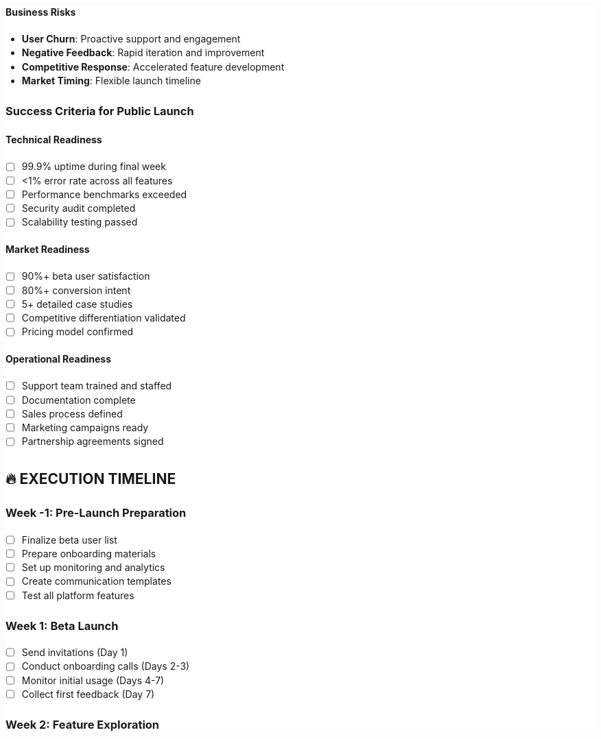 #### Business Risks

- **User Churn**: Proactive support and engagement
- **Negative Feedback**: Rapid iteration and improvement
- **Competitive Response**: Accelerated feature development
- **Market Timing**: Flexible launch timeline

### Success Criteria for Public Launch

#### Technical Readiness

- [ ] 99.9% uptime during final week
- [ ] <1% error rate across all features
- [ ] Performance benchmarks exceeded
- [ ] Security audit completed
- [ ] Scalability testing passed

#### Market Readiness

- [ ] 90%+ beta user satisfaction
- [ ] 80%+ conversion intent
- [ ] 5+ detailed case studies
- [ ] Competitive differentiation validated
- [ ] Pricing model confirmed

#### Operational Readiness

- [ ] Support team trained and staffed
- [ ] Documentation complete
- [ ] Sales process defined
- [ ] Marketing campaigns ready
- [ ] Partnership agreements signed

## 🔥 EXECUTION TIMELINE

### Week -1: Pre-Launch Preparation

- [ ] Finalize beta user list
- [ ] Prepare onboarding materials
- [ ] Set up monitoring and analytics
- [ ] Create communication templates
- [ ] Test all platform features

### Week 1: Beta Launch

- [ ] Send invitations (Day 1)
- [ ] Conduct onboarding calls (Days 2-3)
- [ ] Monitor initial usage (Days 4-7)
- [ ] Collect first feedback (Day 7)

### Week 2: Feature Exploration
